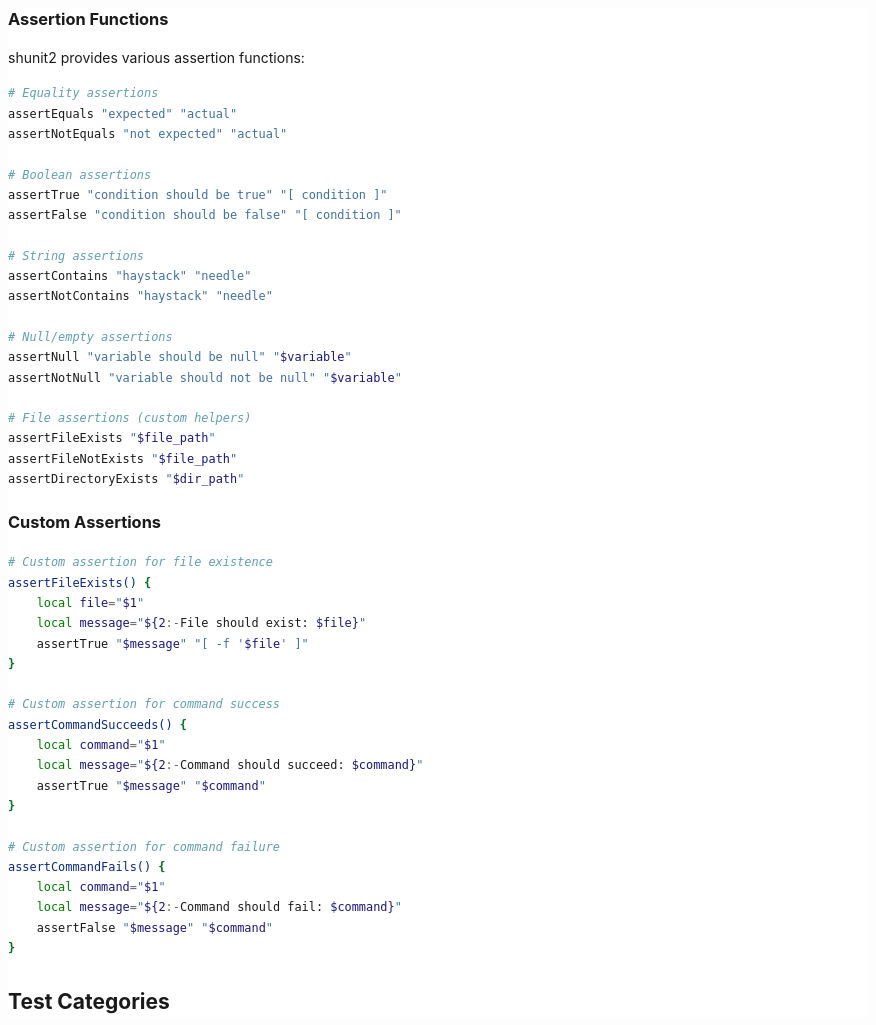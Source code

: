 ### Assertion Functions

shunit2 provides various assertion functions:

```bash
# Equality assertions
assertEquals "expected" "actual"
assertNotEquals "not expected" "actual"

# Boolean assertions
assertTrue "condition should be true" "[ condition ]"
assertFalse "condition should be false" "[ condition ]"

# String assertions
assertContains "haystack" "needle"
assertNotContains "haystack" "needle"

# Null/empty assertions
assertNull "variable should be null" "$variable"
assertNotNull "variable should not be null" "$variable"

# File assertions (custom helpers)
assertFileExists "$file_path"
assertFileNotExists "$file_path"
assertDirectoryExists "$dir_path"
```

### Custom Assertions

```bash
# Custom assertion for file existence
assertFileExists() {
    local file="$1"
    local message="${2:-File should exist: $file}"
    assertTrue "$message" "[ -f '$file' ]"
}

# Custom assertion for command success
assertCommandSucceeds() {
    local command="$1"
    local message="${2:-Command should succeed: $command}"
    assertTrue "$message" "$command"
}

# Custom assertion for command failure
assertCommandFails() {
    local command="$1"
    local message="${2:-Command should fail: $command}"
    assertFalse "$message" "$command"
}
```

## Test Categories
